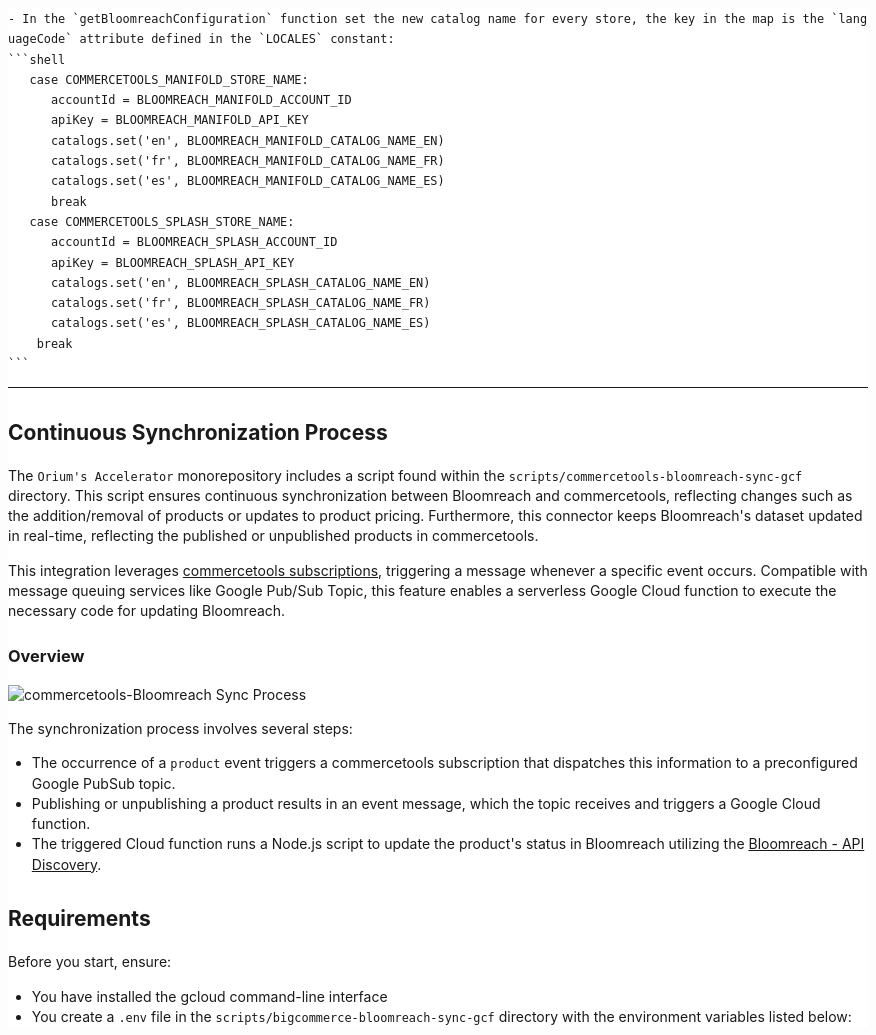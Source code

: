     - In the `getBloomreachConfiguration` function set the new catalog name for every store, the key in the map is the `languageCode` attribute defined in the `LOCALES` constant:
    ```shell
       case COMMERCETOOLS_MANIFOLD_STORE_NAME:
          accountId = BLOOMREACH_MANIFOLD_ACCOUNT_ID
          apiKey = BLOOMREACH_MANIFOLD_API_KEY
          catalogs.set('en', BLOOMREACH_MANIFOLD_CATALOG_NAME_EN)
          catalogs.set('fr', BLOOMREACH_MANIFOLD_CATALOG_NAME_FR)
          catalogs.set('es', BLOOMREACH_MANIFOLD_CATALOG_NAME_ES)
          break
       case COMMERCETOOLS_SPLASH_STORE_NAME:
          accountId = BLOOMREACH_SPLASH_ACCOUNT_ID
          apiKey = BLOOMREACH_SPLASH_API_KEY
          catalogs.set('en', BLOOMREACH_SPLASH_CATALOG_NAME_EN)
          catalogs.set('fr', BLOOMREACH_SPLASH_CATALOG_NAME_FR)
          catalogs.set('es', BLOOMREACH_SPLASH_CATALOG_NAME_ES)
        break
    ```
***

## Continuous Synchronization Process

The `Orium's Accelerator` monorepository includes a script found within the `scripts/commercetools-bloomreach-sync-gcf` directory. This script ensures continuous synchronization between Bloomreach and commercetools, reflecting changes such as the addition/removal of products or updates to product pricing. Furthermore, this connector keeps Bloomreach's dataset updated in real-time, reflecting the published or unpublished products in commercetools.

This integration leverages [commercetools subscriptions](https://docs.commercetools.com/api/projects/subscriptions), triggering a message whenever a specific event occurs. Compatible with message queuing services like Google Pub/Sub Topic, this feature enables a serverless Google Cloud function to execute the necessary code for updating Bloomreach.

### Overview

![commercetools-Bloomreach Sync Process](/img/commercetools-bloomreach-sync.png)

The synchronization process involves several steps:

- The occurrence of a `product` event triggers a commercetools subscription that dispatches this information to a preconfigured Google PubSub topic.
- Publishing or unpublishing a product results in an event message, which the topic receives and triggers a Google Cloud function.
- The triggered Cloud function runs a Node.js script to update the product's status in Bloomreach utilizing the [Bloomreach - API Discovery](https://documentation.bloomreach.com/discovery/reference/welcome).

## Requirements

Before you start, ensure:

- You have installed the gcloud command-line interface
- You create a `.env` file in the `scripts/bigcommerce-bloomreach-sync-gcf` directory with the environment variables listed below:
